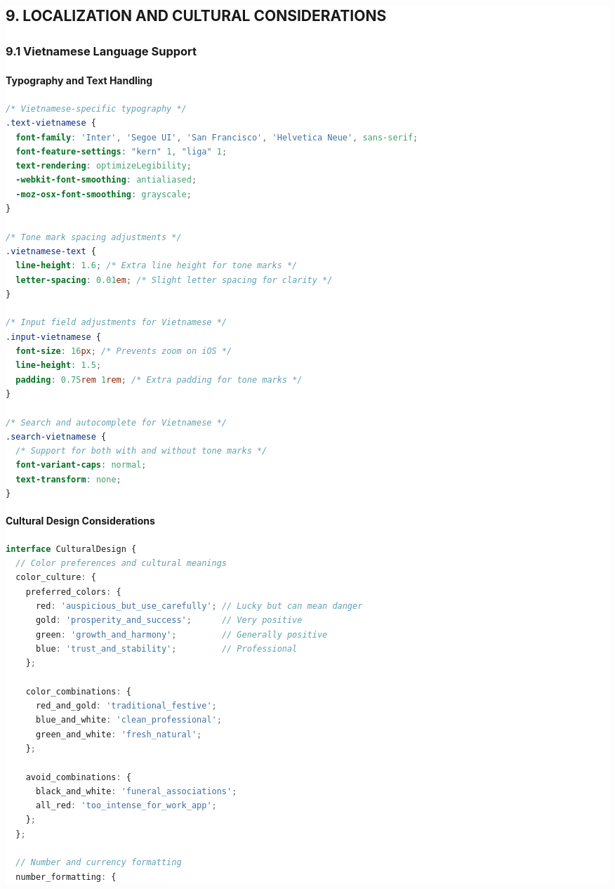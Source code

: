 
## 9. LOCALIZATION AND CULTURAL CONSIDERATIONS

### 9.1 Vietnamese Language Support

#### Typography and Text Handling
```css
/* Vietnamese-specific typography */
.text-vietnamese {
  font-family: 'Inter', 'Segoe UI', 'San Francisco', 'Helvetica Neue', sans-serif;
  font-feature-settings: "kern" 1, "liga" 1;
  text-rendering: optimizeLegibility;
  -webkit-font-smoothing: antialiased;
  -moz-osx-font-smoothing: grayscale;
}

/* Tone mark spacing adjustments */
.vietnamese-text {
  line-height: 1.6; /* Extra line height for tone marks */
  letter-spacing: 0.01em; /* Slight letter spacing for clarity */
}

/* Input field adjustments for Vietnamese */
.input-vietnamese {
  font-size: 16px; /* Prevents zoom on iOS */
  line-height: 1.5;
  padding: 0.75rem 1rem; /* Extra padding for tone marks */
}

/* Search and autocomplete for Vietnamese */
.search-vietnamese {
  /* Support for both with and without tone marks */
  font-variant-caps: normal;
  text-transform: none;
}
```

#### Cultural Design Considerations
```typescript
interface CulturalDesign {
  // Color preferences and cultural meanings
  color_culture: {
    preferred_colors: {
      red: 'auspicious_but_use_carefully'; // Lucky but can mean danger
      gold: 'prosperity_and_success';      // Very positive
      green: 'growth_and_harmony';         // Generally positive
      blue: 'trust_and_stability';         // Professional
    };
    
    color_combinations: {
      red_and_gold: 'traditional_festive';
      blue_and_white: 'clean_professional';
      green_and_white: 'fresh_natural';
    };
    
    avoid_combinations: {
      black_and_white: 'funeral_associations';
      all_red: 'too_intense_for_work_app';
    };
  };
  
  // Number and currency formatting
  number_formatting: {
```